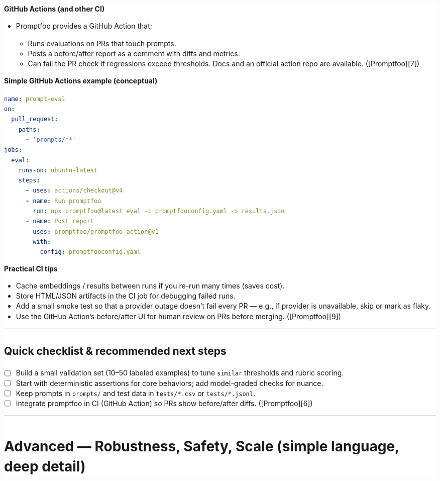 **GitHub Actions (and other CI)**

* Promptfoo provides a GitHub Action that:

  * Runs evaluations on PRs that touch prompts.
  * Posts a before/after report as a comment with diffs and metrics.
  * Can fail the PR check if regressions exceed thresholds. Docs and an official action repo are available. ([Promptfoo][7])

**Simple GitHub Actions example (conceptual)**

```yaml
name: prompt-eval
on:
  pull_request:
    paths:
      - 'prompts/**'
jobs:
  eval:
    runs-on: ubuntu-latest
    steps:
      - uses: actions/checkout@v4
      - name: Run promptfoo
        run: npx promptfoo@latest eval -c promptfooconfig.yaml -o results.json
      - name: Post report
        uses: promptfoo/promptfoo-action@v1
        with:
          config: promptfooconfig.yaml
```

**Practical CI tips**

* Cache embeddings / results between runs if you re-run many times (saves cost).
* Store HTML/JSON artifacts in the CI job for debugging failed runs.
* Add a small smoke test so that a provider outage doesn’t fail every PR — e.g., if provider is unavailable, skip or mark as flaky.
* Use the GitHub Action’s before/after UI for human review on PRs before merging. ([Promptfoo][9])

---

## Quick checklist & recommended next steps

* [ ] Build a small validation set (10–50 labeled examples) to tune `similar` thresholds and rubric scoring.
* [ ] Start with deterministic assertions for core behaviors; add model-graded checks for nuance.
* [ ] Keep prompts in `prompts/` and test data in `tests/*.csv` or `tests/*.jsonl`.
* [ ] Integrate promptfoo in CI (GitHub Action) so PRs show before/after diffs. ([Promptfoo][6])

---



# Advanced — Robustness, Safety, Scale (simple language, deep detail)
